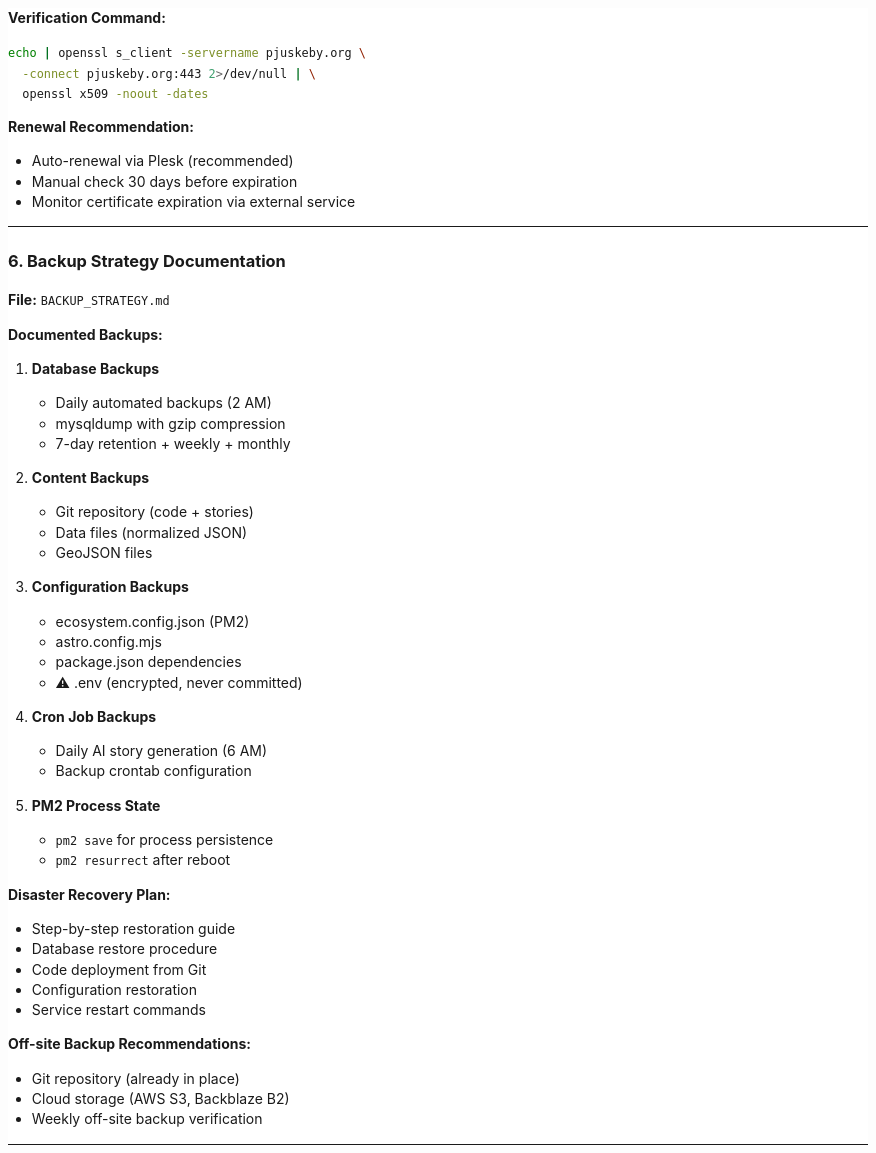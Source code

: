 **Verification Command:**
```bash
echo | openssl s_client -servername pjuskeby.org \
  -connect pjuskeby.org:443 2>/dev/null | \
  openssl x509 -noout -dates
```

**Renewal Recommendation:**
- Auto-renewal via Plesk (recommended)
- Manual check 30 days before expiration
- Monitor certificate expiration via external service

---

### 6. Backup Strategy Documentation
**File:** `BACKUP_STRATEGY.md`

**Documented Backups:**
1. **Database Backups**
   - Daily automated backups (2 AM)
   - mysqldump with gzip compression
   - 7-day retention + weekly + monthly

2. **Content Backups**
   - Git repository (code + stories)
   - Data files (normalized JSON)
   - GeoJSON files

3. **Configuration Backups**
   - ecosystem.config.json (PM2)
   - astro.config.mjs
   - package.json dependencies
   - ⚠️ .env (encrypted, never committed)

4. **Cron Job Backups**
   - Daily AI story generation (6 AM)
   - Backup crontab configuration

5. **PM2 Process State**
   - `pm2 save` for process persistence
   - `pm2 resurrect` after reboot

**Disaster Recovery Plan:**
- Step-by-step restoration guide
- Database restore procedure
- Code deployment from Git
- Configuration restoration
- Service restart commands

**Off-site Backup Recommendations:**
- Git repository (already in place)
- Cloud storage (AWS S3, Backblaze B2)
- Weekly off-site backup verification

---

